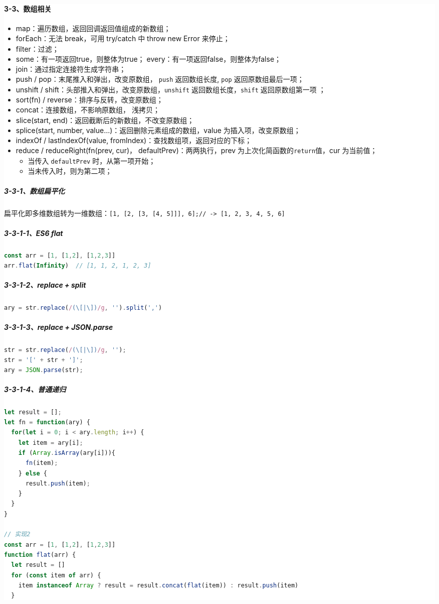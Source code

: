 
#### 3-3、数组相关

- map：遍历数组，返回回调返回值组成的新数组；
- forEach：无法 break，可用 try/catch 中 throw new Error 来停止；
- filter：过滤；
- some：有一项返回true，则整体为true；
  every：有一项返回false，则整体为false；
- join：通过指定连接符生成字符串；
- push / pop：末尾推入和弹出，改变原数组， `push` 返回数组长度, `pop` 返回原数组最后一项；
- unshift / shift：头部推入和弹出，改变原数组，`unshift` 返回数组长度，`shift` 返回原数组第一项 ；
- sort(fn) / reverse：排序与反转，改变原数组；
- concat：连接数组，不影响原数组， 浅拷贝；
- slice(start, end)：返回截断后的新数组，不改变原数组；
- splice(start, number, value...)：返回删除元素组成的数组，value 为插入项，改变原数组；
- indexOf / lastIndexOf(value, fromIndex)：查找数组项，返回对应的下标；
- reduce / reduceRight(fn(prev, cur)， defaultPrev)：两两执行，prev 为上次化简函数的`return`值，cur 为当前值；
  - 当传入 `defaultPrev` 时，从第一项开始；
  - 当未传入时，则为第二项；



##### 3-3-1、数组扁平化

扁平化即多维数组转为一维数组：`[1, [2, [3, [4, 5]]], 6];// -> [1, 2, 3, 4, 5, 6]`

##### 3-3-1-1、ES6 flat

```js
const arr = [1, [1,2], [1,2,3]]
arr.flat(Infinity)  // [1, 1, 2, 1, 2, 3]
```

##### 3-3-1-2、replace + split

```js
ary = str.replace(/(\[|\])/g, '').split(',')
```

##### 3-3-1-3、replace + JSON.parse

```js
str = str.replace(/(\[|\])/g, '');
str = '[' + str + ']';
ary = JSON.parse(str);
```

##### 3-3-1-4、普通递归

```js
let result = [];
let fn = function(ary) {
  for(let i = 0; i < ary.length; i++) {
    let item = ary[i];
    if (Array.isArray(ary[i])){
      fn(item);
    } else {
      result.push(item);
    }
  }
}

// 实现2
const arr = [1, [1,2], [1,2,3]]
function flat(arr) {
  let result = []
  for (const item of arr) {
    item instanceof Array ? result = result.concat(flat(item)) : result.push(item)
  }
```